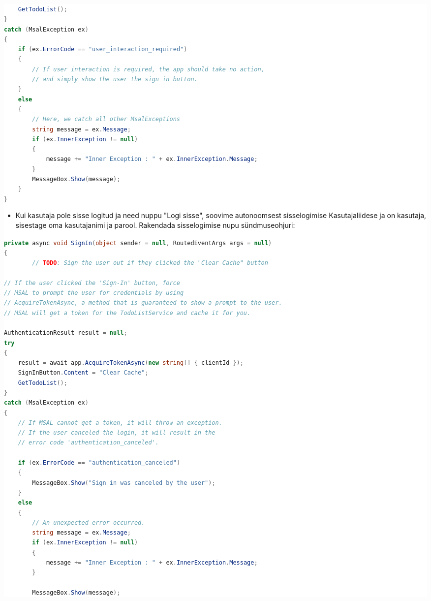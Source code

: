 ```C#
    GetTodoList();
}
catch (MsalException ex)
{
    if (ex.ErrorCode == "user_interaction_required")
    {
        // If user interaction is required, the app should take no action,
        // and simply show the user the sign in button.
    }
    else
    {
        // Here, we catch all other MsalExceptions
        string message = ex.Message;
        if (ex.InnerException != null)
        {
            message += "Inner Exception : " + ex.InnerException.Message;
        }
        MessageBox.Show(message);
    }
}

```

- Kui kasutaja pole sisse logitud ja need nuppu "Logi sisse", soovime autonoomsest sisselogimise Kasutajaliidese ja on kasutaja, sisestage oma kasutajanimi ja parool.  Rakendada sisselogimise nupu sündmuseohjuri:

```C#
private async void SignIn(object sender = null, RoutedEventArgs args = null)
{
        // TODO: Sign the user out if they clicked the "Clear Cache" button

// If the user clicked the 'Sign-In' button, force
// MSAL to prompt the user for credentials by using
// AcquireTokenAsync, a method that is guaranteed to show a prompt to the user.
// MSAL will get a token for the TodoListService and cache it for you.

AuthenticationResult result = null;
try
{
    result = await app.AcquireTokenAsync(new string[] { clientId });
    SignInButton.Content = "Clear Cache";
    GetTodoList();
}
catch (MsalException ex)
{
    // If MSAL cannot get a token, it will throw an exception.
    // If the user canceled the login, it will result in the
    // error code 'authentication_canceled'.

    if (ex.ErrorCode == "authentication_canceled")
    {
        MessageBox.Show("Sign in was canceled by the user");
    }
    else
    {
        // An unexpected error occurred.
        string message = ex.Message;
        if (ex.InnerException != null)
        {
            message += "Inner Exception : " + ex.InnerException.Message;
        }

        MessageBox.Show(message);
```